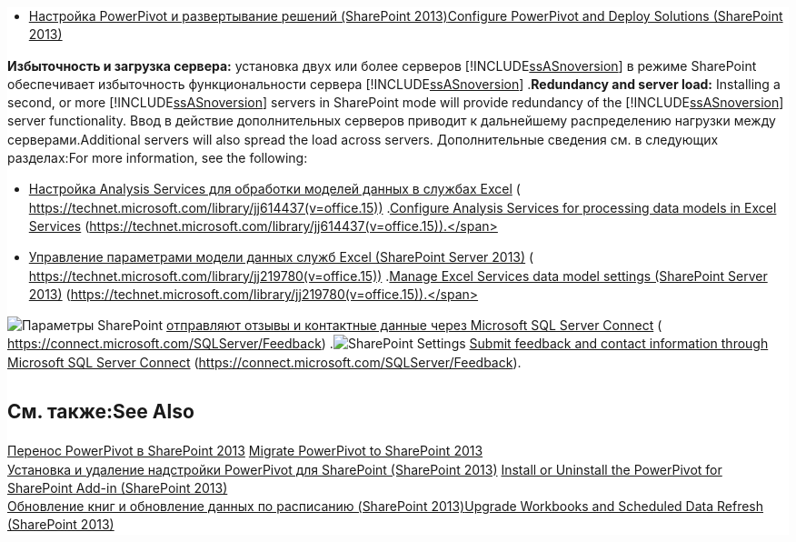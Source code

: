 -   [<span data-ttu-id="49061-275">Настройка PowerPivot и развертывание решений &#40;SharePoint 2013&#41;</span><span class="sxs-lookup"><span data-stu-id="49061-275">Configure PowerPivot and Deploy Solutions &#40;SharePoint 2013&#41;</span></span>](https://docs.microsoft.com/analysis-services/instances/install-windows/configure-power-pivot-and-deploy-solutions-sharepoint-2013)  
  
 <span data-ttu-id="49061-276">**Избыточность и загрузка сервера:** установка двух или более серверов [!INCLUDE[ssASnoversion](../../../includes/ssasnoversion-md.md)] в режиме SharePoint обеспечивает избыточность функциональности сервера [!INCLUDE[ssASnoversion](../../../includes/ssasnoversion-md.md)] .</span><span class="sxs-lookup"><span data-stu-id="49061-276">**Redundancy and server load:** Installing a second, or more [!INCLUDE[ssASnoversion](../../../includes/ssasnoversion-md.md)] servers in SharePoint mode will provide redundancy of the [!INCLUDE[ssASnoversion](../../../includes/ssasnoversion-md.md)] server functionality.</span></span> <span data-ttu-id="49061-277">Ввод в действие дополнительных серверов приводит к дальнейшему распределению нагрузки между серверами.</span><span class="sxs-lookup"><span data-stu-id="49061-277">Additional servers will also spread the load across servers.</span></span> <span data-ttu-id="49061-278">Дополнительные сведения см. в следующих разделах:</span><span class="sxs-lookup"><span data-stu-id="49061-278">For more information, see the following:</span></span>  
  
-   <span data-ttu-id="49061-279">[Настройка Analysis Services для обработки моделей данных в службах Excel](https://technet.microsoft.com/library/jj614437\(v=office.15\)) ( https://technet.microsoft.com/library/jj614437(v=office.15)) .</span><span class="sxs-lookup"><span data-stu-id="49061-279">[Configure Analysis Services for processing data models in Excel Services](https://technet.microsoft.com/library/jj614437\(v=office.15\)) (https://technet.microsoft.com/library/jj614437(v=office.15)).</span></span>  
  
-   <span data-ttu-id="49061-280">[Управление параметрами модели данных служб Excel (SharePoint Server 2013)](https://technet.microsoft.com/library/jj219780\(v=office.15\)) ( https://technet.microsoft.com/library/jj219780(v=office.15)) .</span><span class="sxs-lookup"><span data-stu-id="49061-280">[Manage Excel Services data model settings (SharePoint Server 2013)](https://technet.microsoft.com/library/jj219780\(v=office.15\)) (https://technet.microsoft.com/library/jj219780(v=office.15)).</span></span>  
  
 <span data-ttu-id="49061-281">![Параметры SharePoint](https://docs.microsoft.com/analysis-services/analysis-services/media/as-sharepoint2013-settings-gear.gif "Параметры SharePoint") [отправляют отзывы и контактные данные через Microsoft SQL Server Connect](https://connect.microsoft.com/SQLServer/Feedback) ( https://connect.microsoft.com/SQLServer/Feedback) .</span><span class="sxs-lookup"><span data-stu-id="49061-281">![SharePoint Settings](https://docs.microsoft.com/analysis-services/analysis-services/media/as-sharepoint2013-settings-gear.gif "SharePoint Settings") [Submit feedback and contact information through Microsoft SQL Server Connect](https://connect.microsoft.com/SQLServer/Feedback) (https://connect.microsoft.com/SQLServer/Feedback).</span></span>  
  
## <a name="see-also"></a><span data-ttu-id="49061-282">См. также:</span><span class="sxs-lookup"><span data-stu-id="49061-282">See Also</span></span>  
 <span data-ttu-id="49061-283">[Перенос PowerPivot в SharePoint 2013](https://docs.microsoft.com/analysis-services/instances/install-windows/migrate-power-pivot-to-sharepoint-2013) </span><span class="sxs-lookup"><span data-stu-id="49061-283">[Migrate PowerPivot to SharePoint 2013](https://docs.microsoft.com/analysis-services/instances/install-windows/migrate-power-pivot-to-sharepoint-2013) </span></span>  
 <span data-ttu-id="49061-284">[Установка и удаление надстройки PowerPivot для SharePoint &#40;SharePoint 2013&#41;](https://docs.microsoft.com/analysis-services/instances/install-windows/install-or-uninstall-the-power-pivot-for-sharepoint-add-in-sharepoint-2013) </span><span class="sxs-lookup"><span data-stu-id="49061-284">[Install or Uninstall the PowerPivot for SharePoint Add-in &#40;SharePoint 2013&#41;](https://docs.microsoft.com/analysis-services/instances/install-windows/install-or-uninstall-the-power-pivot-for-sharepoint-add-in-sharepoint-2013) </span></span>  
 [<span data-ttu-id="49061-285">Обновление книг и обновление данных по расписанию &#40;SharePoint 2013&#41;</span><span class="sxs-lookup"><span data-stu-id="49061-285">Upgrade Workbooks and Scheduled Data Refresh &#40;SharePoint 2013&#41;</span></span>](https://docs.microsoft.com/analysis-services/instances/install-windows/upgrade-workbooks-and-scheduled-data-refresh-sharepoint-2013)  
  
  
